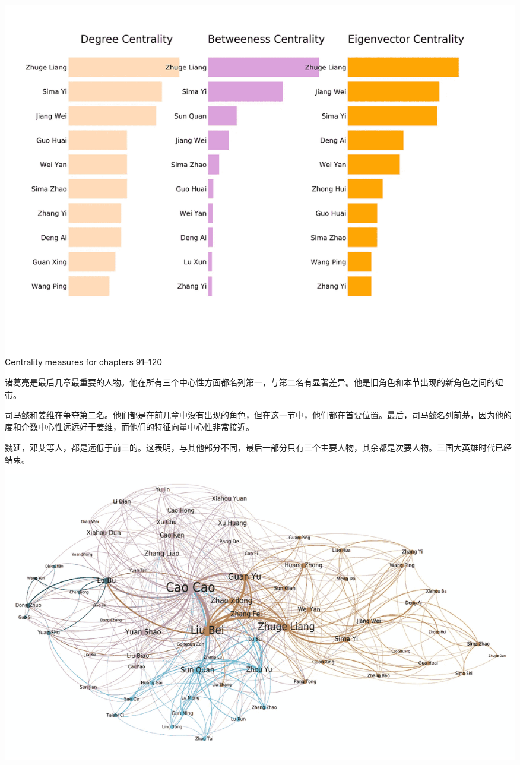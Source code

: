![](img/490e6670db80d8993bf41b78e2cd3eac.png)

Centrality measures for chapters 91–120

诸葛亮是最后几章最重要的人物。他在所有三个中心性方面都名列第一，与第二名有显著差异。他是旧角色和本节出现的新角色之间的纽带。

司马懿和姜维在争夺第二名。他们都是在前几章中没有出现的角色，但在这一节中，他们都在首要位置。最后，司马懿名列前茅，因为他的度和介数中心性远远好于姜维，而他们的特征向量中心性非常接近。

魏延，邓艾等人，都是远低于前三的。这表明，与其他部分不同，最后一部分只有三个主要人物，其余都是次要人物。三国大英雄时代已经结束。

![](img/c10031b9252112eff3bc9f42f01ab258.png)
